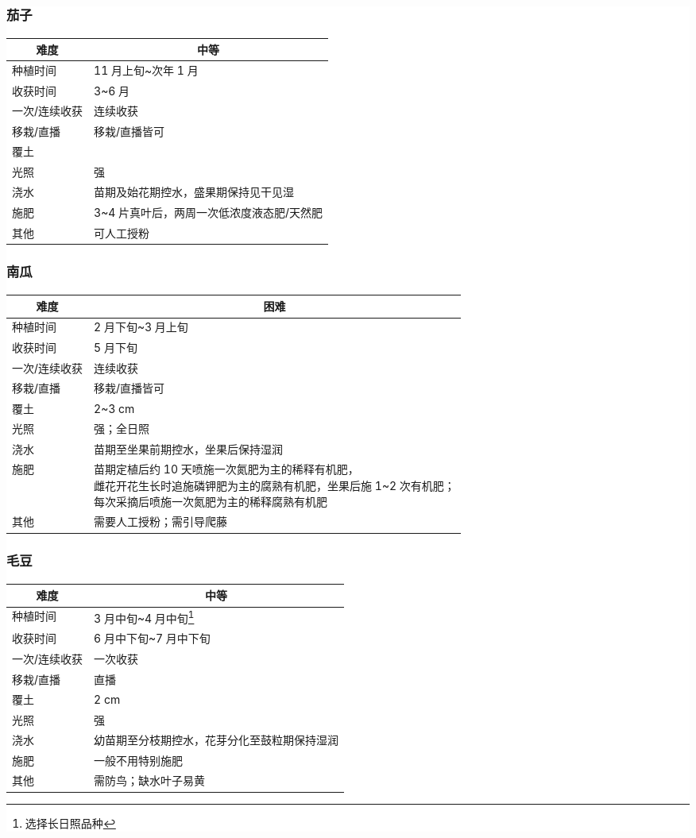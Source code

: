 ### 茄子

| 难度 | 中等 |
| ---  | --- | 
| 种植时间 | 11 月上旬~次年 1 月 |
| 收获时间 | 3~6 月 |
| 一次/连续收获 | 连续收获 |
| 移栽/直播 | 移栽/直播皆可 |
| 覆土 |  |
| 光照 | 强 |
| 浇水 | 苗期及始花期控水，盛果期保持见干见湿 |
| 施肥 | 3~4 片真叶后，两周一次低浓度液态肥/天然肥 |
| 其他 | 可人工授粉 |

### 南瓜

| 难度 | 困难 |
| ---  | --- | 
| 种植时间 | 2 月下旬~3 月上旬 |
| 收获时间 | 5 月下旬 |
| 一次/连续收获 | 连续收获 |
| 移栽/直播 | 移栽/直播皆可 |
| 覆土 | 2~3 cm |
| 光照 | 强；全日照 |
| 浇水 | 苗期至坐果前期控水，坐果后保持湿润 |
| 施肥 | 苗期定植后约 10 天喷施一次氮肥为主的稀释有机肥，<br>雌花开花生长时追施磷钾肥为主的腐熟有机肥，坐果后施 1~2 次有机肥；<br>每次采摘后喷施一次氮肥为主的稀释腐熟有机肥 |
| 其他 | 需要人工授粉；需引导爬藤 |

### 毛豆

| 难度 | 中等 |
| ---  | --- | 
| 种植时间 | 3 月中旬~4 月中旬[^green-soy-bean] |
| 收获时间 | 6 月中下旬~7 月中下旬 |
| 一次/连续收获 | 一次收获 |
| 移栽/直播 | 直播 |
| 覆土 | 2 cm |
| 光照 | 强 |
| 浇水 | 幼苗期至分枝期控水，花芽分化至鼓粒期保持湿润 |
| 施肥 | 一般不用特别施肥 |
| 其他 | 需防鸟；缺水叶子易黄 |


[^transplant]: “移栽” 指先室内育苗，再移栽室外
[^green-chinese-onion]: 也可使用大葱根部直接栽培，比播种快
[^chili]: 使用种苗种植更容易，非常适合夏天种植
[^garlic]: 采收蒜头需等待大部分叶片自然干枯、假茎变软
[^water-spinach]: 可截断进行扦插
[^spinach]: 因为菠菜非常怕热，所以最好避开夏季
[^green-soy-bean]: 选择长日照品种
[^potato]: 选择长日照品种